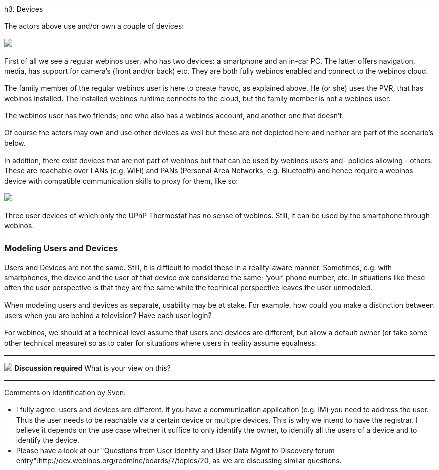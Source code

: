 h3. Devices

The actors above use and/or own a couple of devices:

![](DeviceDiscoveryActorsWithDevices.png)

First of all we see a regular webinos user, who has two devices: a smartphone and an in-car PC. The latter offers navigation, media, has support for camera’s (front and/or back) etc. They are both fully webinos enabled and connect to the webinos cloud.

The family member of the regular webinos user is here to create havoc, as explained above. He (or she) uses the PVR, that has webinos installed. The installed webinos runtime connects to the cloud, but the family member is not a webinos user.

The webinos user has two friends; one who also has a webinos account, and another one that doesn’t.

Of course the actors may own and use other devices as well but these are not depicted here and neither are part of the scenario’s below.

In addition, there exist devices that are not part of webinos but that can be used by webinos users and- policies allowing - others. These are reachable over LANs (e.g. WiFi) and PANs (Personal Area Networks, e.g. Bluetooth) and hence require a webinos device with compatible communication skills to proxy for them, like so:

![](DeviceDiscoveryDevices.png)

Three user devices of which only the UPnP Thermostat has no sense of webinos. Still, it can be used by the smartphone through webinos.

### Modeling Users and Devices

Users and Devices are not the same. Still, it is difficult to model these in a reality-aware manner. Sometimes, e.g. with smartphones, the device and the user of that device _are_ considered the same; ‘your’ phone number, etc. In situations like these often the user perspective is that they are the same while the technical perspective leaves the user unmodeled.

When modeling users and devices as separate, usability may be at stake. For example, how could you make a distinction between users when you are behind a television? Have each user login?

For webinos, we should at a technical level assume that users and devices are different, but allow a default owner (or take some other technical measure) so as to cater for situations where users in reality assume equalness.

  ------------------ ------------------------- ----------------------------
  ![](Discuss.png)   **Discussion required**   What is your view on this?
  ------------------ ------------------------- ----------------------------

Comments on Identification by Sven:
* I fully agree: users and devices are different. If you have a communication application (e.g. IM) you need to address the user. Thus the user needs to be reachable via a certain device or multiple devices. This is why we intend to have the registrar. I believe it depends on the use case whether it suffice to only identify the owner, to identify all the users of a device and to identify the device.
* Please have a look at our "Questions from User Identity and User Data Mgmt to Discovery forum entry":http://dev.webinos.org/redmine/boards/7/topics/20, as we are discussing similar questions.
